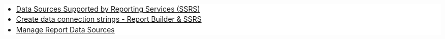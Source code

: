 - [Data Sources Supported by Reporting Services (SSRS)](../../reporting-services/report-data/data-sources-supported-by-reporting-services-ssrs.md)
- [Create data connection strings - Report Builder & SSRS](../../reporting-services/report-data/data-connections-data-sources-and-connection-strings-report-builder-and-ssrs.md)
- [Manage Report Data Sources](../../reporting-services/report-data/manage-report-data-sources.md)
